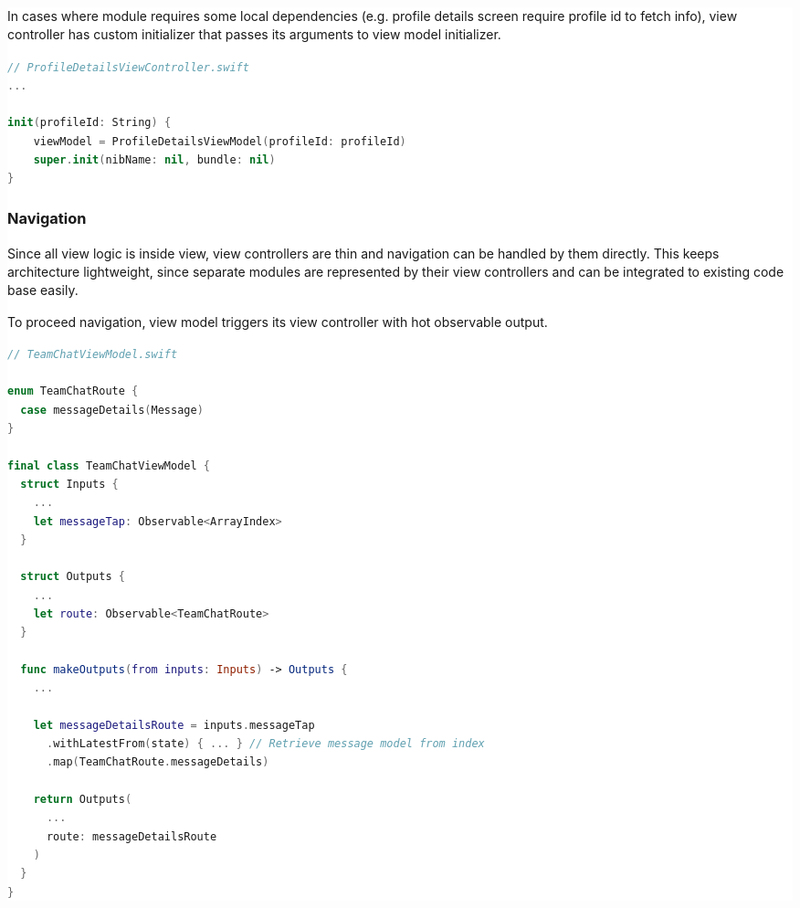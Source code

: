 ```swift
```

In cases where module requires some local dependencies (e.g. profile details screen require profile id to fetch info), view controller has custom initializer that passes its arguments to view model initializer.
```swift
// ProfileDetailsViewController.swift
...

init(profileId: String) {
    viewModel = ProfileDetailsViewModel(profileId: profileId)
    super.init(nibName: nil, bundle: nil)
}
```

### Navigation <a id="navigation"></a>

Since all view logic is inside view, view controllers are thin and navigation can be handled by them directly. This keeps architecture lightweight, since separate modules are represented by their view controllers and can be integrated to existing code base easily. 

To proceed navigation, view model triggers its view controller with hot observable output.
```swift
// TeamChatViewModel.swift

enum TeamChatRoute {
  case messageDetails(Message)
}

final class TeamChatViewModel {
  struct Inputs {
    ...
    let messageTap: Observable<ArrayIndex>
  }

  struct Outputs {
    ...
    let route: Observable<TeamChatRoute>
  }

  func makeOutputs(from inputs: Inputs) -> Outputs {
    ...

    let messageDetailsRoute = inputs.messageTap
      .withLatestFrom(state) { ... } // Retrieve message model from index
      .map(TeamChatRoute.messageDetails)

    return Outputs(
      ...
      route: messageDetailsRoute
    )
  }
}
```
